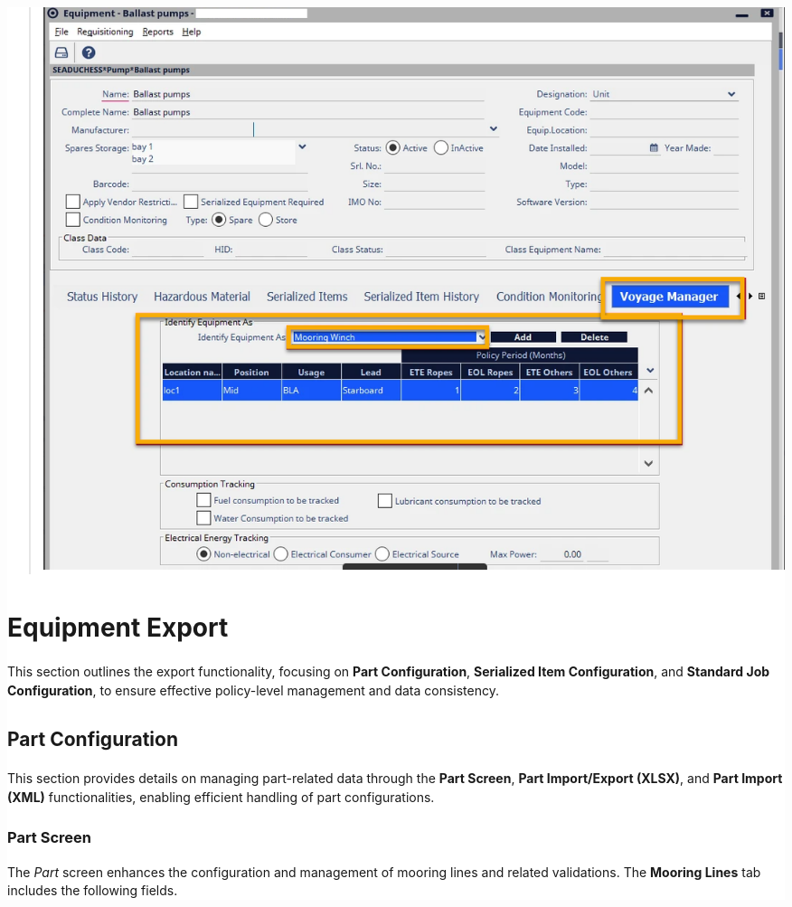 > ![Screenshot](media/NS_VM/image19.png)

# Equipment Export

This section outlines the export functionality, focusing on **Part Configuration**, **Serialized Item Configuration**, and **Standard Job Configuration**, to ensure effective policy-level management and data consistency.

## Part Configuration

This section provides details on managing part-related data through the **Part Screen**, **Part Import/Export (XLSX)**, and **Part Import (XML)** functionalities, enabling efficient handling of part configurations.

### Part Screen

The *Part* screen enhances the configuration and management of mooring lines and related validations. The **Mooring Lines** tab includes the following fields.
